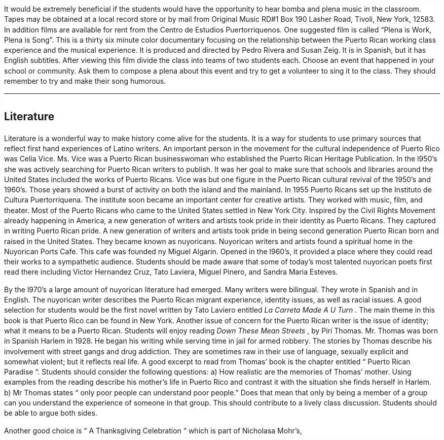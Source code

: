 It would be extremely beneficial if the students would have the opportunity to hear bomba and plena music in the classroom. Tapes may be obtained at a local record store or by mail from Original Music RD#1 Box 190 Lasher Road, Tivoli, New York, 12583. In addition films are available for rent from the Centro de Estudios Puertorriquenos. One suggested film is called “Plena is Work, Plena is Song”. This is a thirty six minute color documentary focusing on the relationship between the Puerto Rican working class experience and the musical experience. It is produced and directed by Pedro Rivera and Susan Zeig. It is in Spanish, but it has English subtitles. After viewing this film divide the class into teams of two students each. Choose an event that happened in your school or community. Ask them to compose a plena about this event and try to get a volunteer to sing it to the class. They should remember to try and make their song humorous.
</p>
<hr/>
<h2>
Literature
</h2>
Literature is a wonderful way to make history come alive for the students. It is a way for students to use primary sources that reflect first hand experiences of Latino writers. An important person in the movement for the cultural independence of Puerto Rico was Celia Vice. Ms. Vice was a Puerto Rican businesswoman who established the Puerto Rican Heritage Publication. In the l950’s she was actively searching for Puerto Rican writers to publish. It was her goal to make sure that schools and libraries around the United States included the works of Puerto Ricans. Vice was but one figure in the Puerto Rican cultural revival of the 1950’s and 1960’s. Those years showed a burst of activity on both the island and the mainland. In 1955 Puerto Ricans set up the Instituto de Cultura Puertorriquena. The institute soon became an important center for creative artists. They worked with music, film, and theater. Most of the Puerto Ricans who came to the United States settled in New York City. Inspired by the Civil Rights Movement already happening in America, a new generation of writers and artists took pride in their identity as Puerto Ricans. They captured in writing Puerto Rican pride. A new generation of writers and artists took pride in being second generation Puerto Rican born and raised in the United States. They became known as nuyoricans. Nuyorican writers and artists found a spiritual home in the Nuyorican Ports Cafe. This cafe was founded ny Miguel Algarin. Opened in the l960’s, it provided a place where they could read their works to a sympathetic audience. Students should be made aware that some of today’s most talented nuyorican poets first read there including Victor Hernandez Cruz, Tato Laviera, Miguel Pinero, and Sandra Maria Esteves.
<p>
By the l970’s a large amount of nuyorican literature had emerged. Many writers were bilingual. They wrote in Spanish and in English. The nuyorican writer describes the Puerto Rican migrant experience, identity issues, as well as racial issues. A good selection for students would be the first novel written by Tato Laviero entitled
<i>
La Carreta
</i>
<i>
Made A U Turn
</i>
. The main theme in this book is that Puerto Rico can be found in New York. Another issue of concern for the Puerto Rican writer is the issue of identity; what it means to be a Puerto Rican. Students will enjoy reading
<i>
Down These Mean Streets
</i>
, by Piri Thomas. Mr. Thomas was born in Spanish Harlem in 1928. He began his writing while serving time in jail for armed robbery. The stories by Thomas describe his involvement with street gangs and drug addiction. They are sometimes raw in their use of language, sexually explicit and somewhat violent; but it reflects real life. A good excerpt to read from Thomas’ book is the chapter entitled “ Puerto Rican Paradise “. Students should consider the following questions: a) How realistic are the memories of Thomas’ mother. Using examples from the reading describe his mother’s life in Puerto Rico and contrast it with the situation she finds herself in Harlem. b) Mr Thomas states “ only poor people can understand poor people.” Does that mean that only by being a member of a group can you understand the experience of someone in that group. This should contribute to a lively class discussion. Students should be able to argue both sides.
</p>
<p>
Another good choice is “ A Thanksgiving Celebration “ which is part of Nicholasa Mohr’s,
<i>